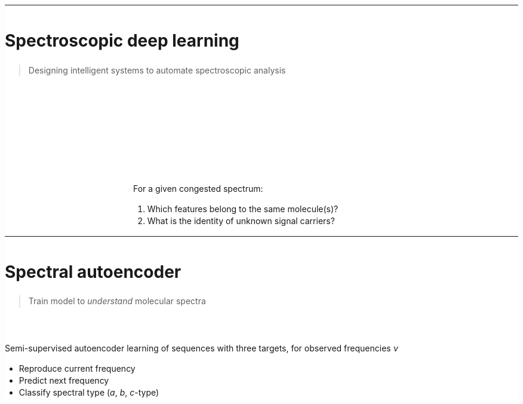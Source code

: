 <div id="right" class="fragment" data-fragment-index=1>
  <div>
    <embed src="figures/benzene-spectrum.html" width=900px height=500px>
  </div>
</div>

----

# Spectroscopic deep learning

> Designing intelligent systems to automate spectroscopic analysis

<div class="fragment" style="display: block; margin: auto; width: 50%; padding-top: 150px">

For a given congested spectrum:

1. Which features belong to the same molecule(s)?
2. What is the identity of unknown signal carriers?

</div>

----

# Spectral autoencoder

<div id="left">
  
  > Train model to _understand_ molecular spectra

<div class="fragment" style="padding-top: 30px">

  Semi-supervised autoencoder learning of sequences with three targets, for observed frequencies $\nu$
  
  - Reproduce current frequency
  - Predict next frequency
  - Classify spectral type ($a$, $b$, $c$-type)

</div>

</div>

<div id="right">

<figure>